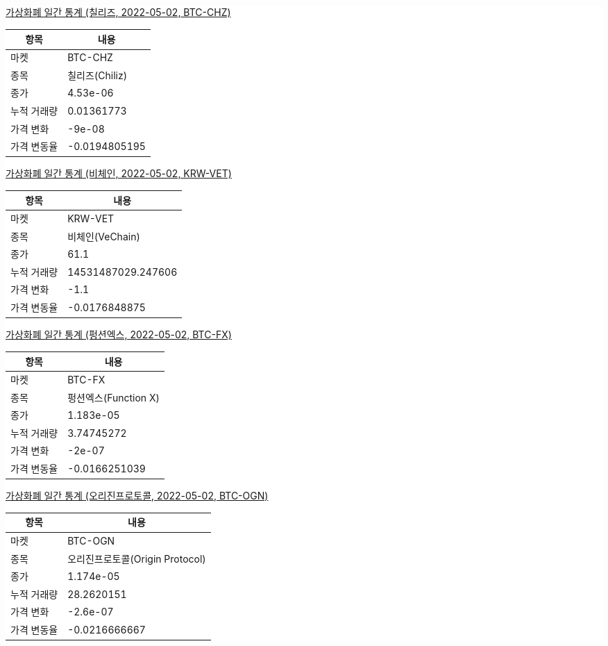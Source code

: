 
[가상화폐 일간 통계 (칠리즈, 2022-05-02, BTC-CHZ)](BTC-CHZ-daily-candle-10days.html)

|항목|내용|
|--|--|
|마켓|BTC-CHZ|
|종목|칠리즈(Chiliz)|
|종가|4.53e-06|
|누적 거래량|0.01361773|
|가격 변화|-9e-08|
|가격 변동율|-0.0194805195|


[가상화폐 일간 통계 (비체인, 2022-05-02, KRW-VET)](KRW-VET-daily-candle-10days.html)

|항목|내용|
|--|--|
|마켓|KRW-VET|
|종목|비체인(VeChain)|
|종가|61.1|
|누적 거래량|14531487029.247606|
|가격 변화|-1.1|
|가격 변동율|-0.0176848875|


[가상화폐 일간 통계 (펑션엑스, 2022-05-02, BTC-FX)](BTC-FX-daily-candle-10days.html)

|항목|내용|
|--|--|
|마켓|BTC-FX|
|종목|펑션엑스(Function X)|
|종가|1.183e-05|
|누적 거래량|3.74745272|
|가격 변화|-2e-07|
|가격 변동율|-0.0166251039|


[가상화폐 일간 통계 (오리진프로토콜, 2022-05-02, BTC-OGN)](BTC-OGN-daily-candle-10days.html)

|항목|내용|
|--|--|
|마켓|BTC-OGN|
|종목|오리진프로토콜(Origin Protocol)|
|종가|1.174e-05|
|누적 거래량|28.2620151|
|가격 변화|-2.6e-07|
|가격 변동율|-0.0216666667|
